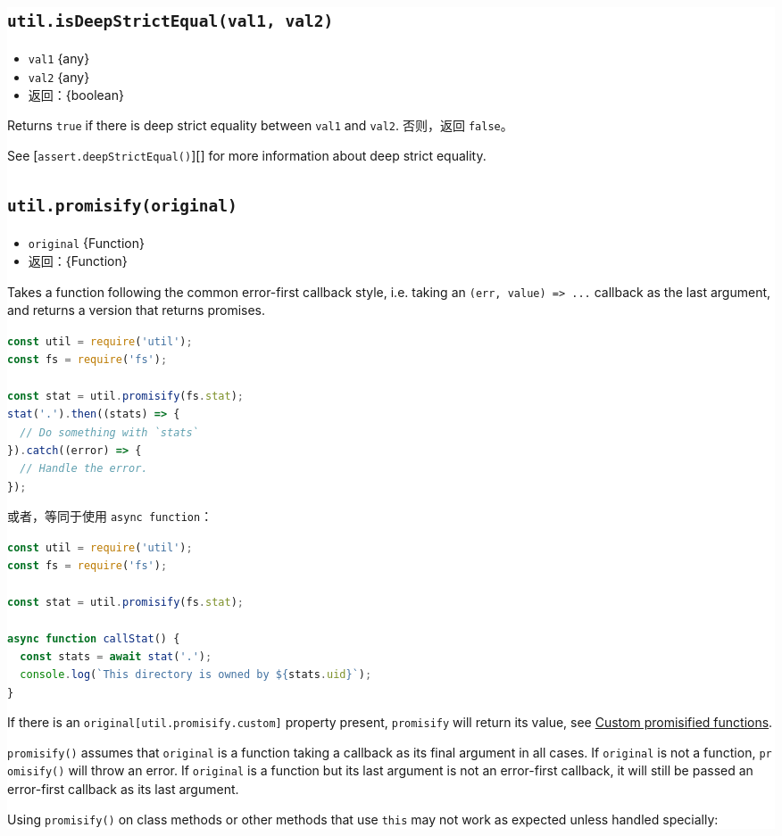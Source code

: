 ## `util.isDeepStrictEqual(val1, val2)`


* `val1` {any}
* `val2` {any}
* 返回：{boolean}

Returns `true` if there is deep strict equality between `val1` and `val2`. 否则，返回 `false`。

See [`assert.deepStrictEqual()`][] for more information about deep strict equality.

## `util.promisify(original)`


* `original` {Function}
* 返回：{Function}

Takes a function following the common error-first callback style, i.e. taking an `(err, value) => ...` callback as the last argument, and returns a version that returns promises.

```js
const util = require('util');
const fs = require('fs');

const stat = util.promisify(fs.stat);
stat('.').then((stats) => {
  // Do something with `stats`
}).catch((error) => {
  // Handle the error.
});
```

或者，等同于使用 `async function`：

```js
const util = require('util');
const fs = require('fs');

const stat = util.promisify(fs.stat);

async function callStat() {
  const stats = await stat('.');
  console.log(`This directory is owned by ${stats.uid}`);
}
```

If there is an `original[util.promisify.custom]` property present, `promisify` will return its value, see [Custom promisified functions](#util_custom_promisified_functions).

`promisify()` assumes that `original` is a function taking a callback as its final argument in all cases. If `original` is not a function, `promisify()` will throw an error. If `original` is a function but its last argument is not an error-first callback, it will still be passed an error-first callback as its last argument.

Using `promisify()` on class methods or other methods that use `this` may not work as expected unless handled specially:
